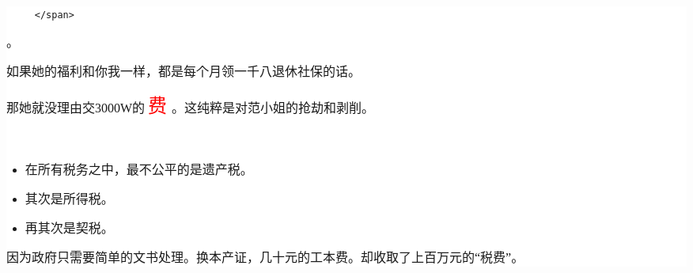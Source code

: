          </span>
<span style="font-size:16px;font-family:华文楷体;">
          。
         </span>
</p>
<p>
<span style="font-size:16px;font-family:华文楷体;">
</span>
</p>
<p>
<span style="font-size:16px;font-family:华文楷体;">
          如果她的福利和你我一样，都是每个月领一千八退休社保的话。
         </span>
</p>
<p>
<span style="font-size:16px;font-family:华文楷体;">
          那她就没理由交3000W的
         </span>
<span style="font-size:24px;font-family:华文楷体;color:red;">
          费
         </span>
<span style="font-size:16px;font-family:华文楷体;">
          。这纯粹是对范小姐的抢劫和剥削。
         </span>
</p>
<p>
<span style="font-size:16px;font-family:华文楷体;">
</span>
</p>
<p>
<span style="font-family: 华文楷体;font-size: 16px;">
</span>
<br/>
</p>
<ul class="list-paddingleft-2" style="list-style-type: disc;">
<li>
<p>
<span style="font-size:16px;font-family:华文楷体;">
            在所有税务之中，最不公平的是遗产税。
           </span>
</p>
</li>
<li>
<p>
<span style="font-size:16px;font-family:华文楷体;">
            其次是所得税。
           </span>
</p>
</li>
<li>
<p>
<span style="font-size:16px;font-family:华文楷体;">
            再其次是契税。
           </span>
</p>
</li>
</ul>
<p>
<span style="font-size:16px;font-family:华文楷体;">
</span>
</p>
<p>
<span style="font-size:16px;font-family:华文楷体;">
          因为政府只需要简单的文书处理。换本产证，几十元的工本费。却收取了上百万元的“税费”。